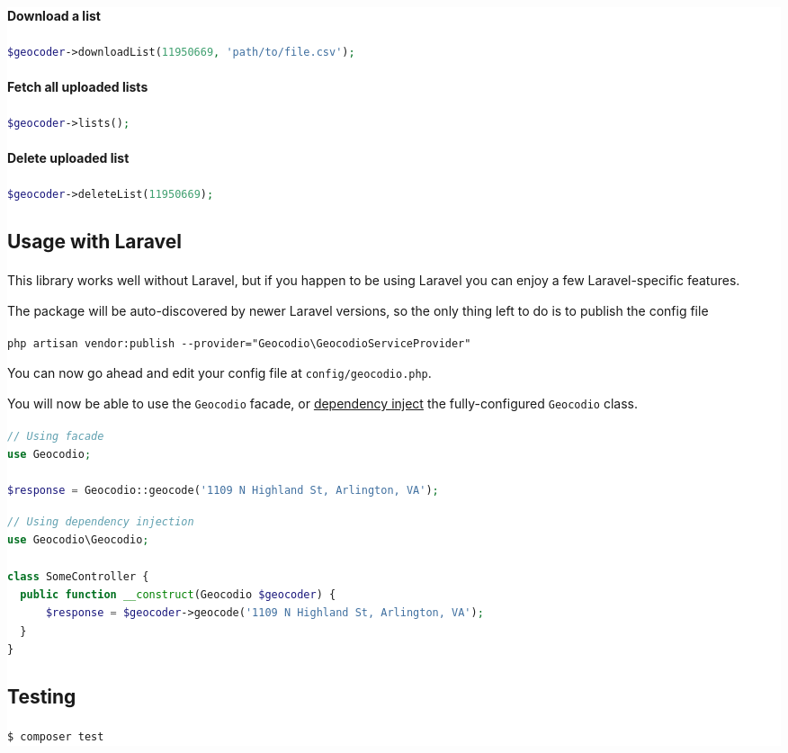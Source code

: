 #### Download a list

```php
$geocoder->downloadList(11950669, 'path/to/file.csv');
```

#### Fetch all uploaded lists

```php
$geocoder->lists();
```

#### Delete uploaded list

```php
$geocoder->deleteList(11950669);
```

## Usage with Laravel

This library works well without Laravel, but if you happen to be using Laravel you can enjoy a few Laravel-specific features.

The package will be auto-discovered by newer Laravel versions, so the only thing left to do is to publish the config file

```
php artisan vendor:publish --provider="Geocodio\GeocodioServiceProvider"
```

You can now go ahead and edit your config file at `config/geocodio.php`.

You will now be able to use the `Geocodio` facade, or [dependency inject](https://laravel.com/docs/10.x/container) the fully-configured `Geocodio` class.

```php
// Using facade
use Geocodio;

$response = Geocodio::geocode('1109 N Highland St, Arlington, VA');
```

```php
// Using dependency injection
use Geocodio\Geocodio;

class SomeController {
  public function __construct(Geocodio $geocoder) {
      $response = $geocoder->geocode('1109 N Highland St, Arlington, VA');
  }
}
```

## Testing

```bash
$ composer test
```
